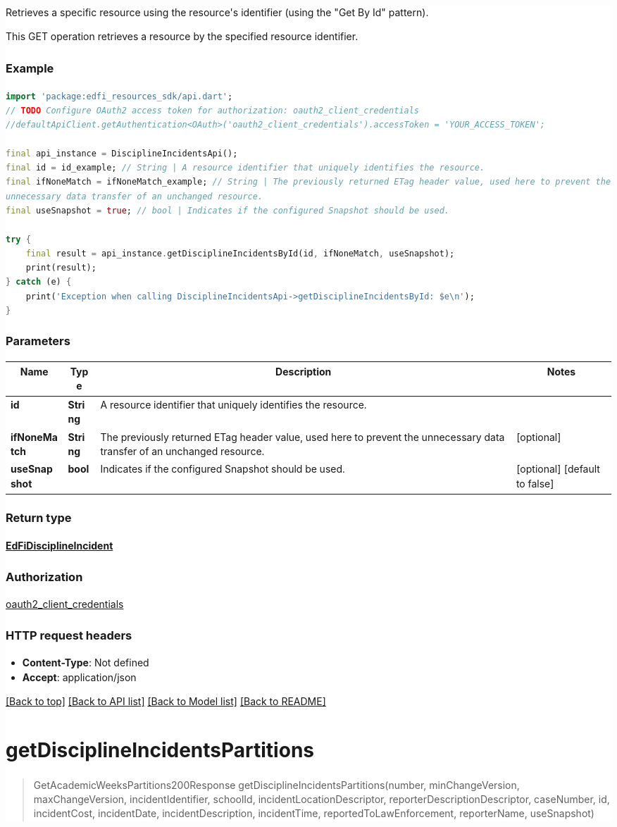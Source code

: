 Retrieves a specific resource using the resource's identifier (using the \"Get By Id\" pattern).

This GET operation retrieves a resource by the specified resource identifier.

### Example
```dart
import 'package:edfi_resources_sdk/api.dart';
// TODO Configure OAuth2 access token for authorization: oauth2_client_credentials
//defaultApiClient.getAuthentication<OAuth>('oauth2_client_credentials').accessToken = 'YOUR_ACCESS_TOKEN';

final api_instance = DisciplineIncidentsApi();
final id = id_example; // String | A resource identifier that uniquely identifies the resource.
final ifNoneMatch = ifNoneMatch_example; // String | The previously returned ETag header value, used here to prevent the unnecessary data transfer of an unchanged resource.
final useSnapshot = true; // bool | Indicates if the configured Snapshot should be used.

try {
    final result = api_instance.getDisciplineIncidentsById(id, ifNoneMatch, useSnapshot);
    print(result);
} catch (e) {
    print('Exception when calling DisciplineIncidentsApi->getDisciplineIncidentsById: $e\n');
}
```

### Parameters

Name | Type | Description  | Notes
------------- | ------------- | ------------- | -------------
 **id** | **String**| A resource identifier that uniquely identifies the resource. | 
 **ifNoneMatch** | **String**| The previously returned ETag header value, used here to prevent the unnecessary data transfer of an unchanged resource. | [optional] 
 **useSnapshot** | **bool**| Indicates if the configured Snapshot should be used. | [optional] [default to false]

### Return type

[**EdFiDisciplineIncident**](EdFiDisciplineIncident.md)

### Authorization

[oauth2_client_credentials](../README.md#oauth2_client_credentials)

### HTTP request headers

 - **Content-Type**: Not defined
 - **Accept**: application/json

[[Back to top]](#) [[Back to API list]](../README.md#documentation-for-api-endpoints) [[Back to Model list]](../README.md#documentation-for-models) [[Back to README]](../README.md)

# **getDisciplineIncidentsPartitions**
> GetAcademicWeeksPartitions200Response getDisciplineIncidentsPartitions(number, minChangeVersion, maxChangeVersion, incidentIdentifier, schoolId, incidentLocationDescriptor, reporterDescriptionDescriptor, caseNumber, id, incidentCost, incidentDate, incidentDescription, incidentTime, reportedToLawEnforcement, reporterName, useSnapshot)
